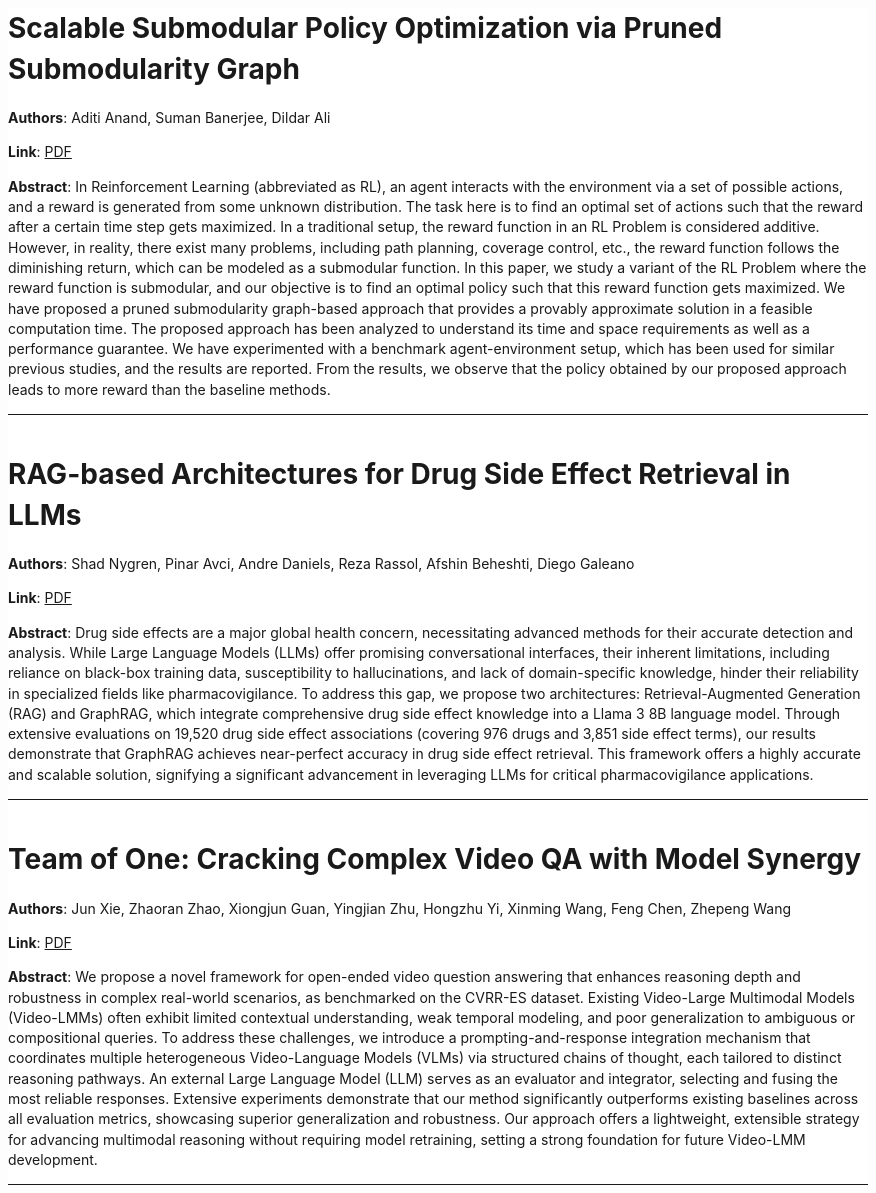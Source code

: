 # Scalable Submodular Policy Optimization via Pruned Submodularity Graph 

**Authors**: Aditi Anand, Suman Banerjee, Dildar Ali  

**Link**: [PDF](https://arxiv.org/pdf/2507.13834)  

**Abstract**: In Reinforcement Learning (abbreviated as RL), an agent interacts with the environment via a set of possible actions, and a reward is generated from some unknown distribution. The task here is to find an optimal set of actions such that the reward after a certain time step gets maximized. In a traditional setup, the reward function in an RL Problem is considered additive. However, in reality, there exist many problems, including path planning, coverage control, etc., the reward function follows the diminishing return, which can be modeled as a submodular function. In this paper, we study a variant of the RL Problem where the reward function is submodular, and our objective is to find an optimal policy such that this reward function gets maximized. We have proposed a pruned submodularity graph-based approach that provides a provably approximate solution in a feasible computation time. The proposed approach has been analyzed to understand its time and space requirements as well as a performance guarantee. We have experimented with a benchmark agent-environment setup, which has been used for similar previous studies, and the results are reported. From the results, we observe that the policy obtained by our proposed approach leads to more reward than the baseline methods. 

---
# RAG-based Architectures for Drug Side Effect Retrieval in LLMs 

**Authors**: Shad Nygren, Pinar Avci, Andre Daniels, Reza Rassol, Afshin Beheshti, Diego Galeano  

**Link**: [PDF](https://arxiv.org/pdf/2507.13822)  

**Abstract**: Drug side effects are a major global health concern, necessitating advanced methods for their accurate detection and analysis. While Large Language Models (LLMs) offer promising conversational interfaces, their inherent limitations, including reliance on black-box training data, susceptibility to hallucinations, and lack of domain-specific knowledge, hinder their reliability in specialized fields like pharmacovigilance. To address this gap, we propose two architectures: Retrieval-Augmented Generation (RAG) and GraphRAG, which integrate comprehensive drug side effect knowledge into a Llama 3 8B language model. Through extensive evaluations on 19,520 drug side effect associations (covering 976 drugs and 3,851 side effect terms), our results demonstrate that GraphRAG achieves near-perfect accuracy in drug side effect retrieval. This framework offers a highly accurate and scalable solution, signifying a significant advancement in leveraging LLMs for critical pharmacovigilance applications. 

---
# Team of One: Cracking Complex Video QA with Model Synergy 

**Authors**: Jun Xie, Zhaoran Zhao, Xiongjun Guan, Yingjian Zhu, Hongzhu Yi, Xinming Wang, Feng Chen, Zhepeng Wang  

**Link**: [PDF](https://arxiv.org/pdf/2507.13820)  

**Abstract**: We propose a novel framework for open-ended video question answering that enhances reasoning depth and robustness in complex real-world scenarios, as benchmarked on the CVRR-ES dataset. Existing Video-Large Multimodal Models (Video-LMMs) often exhibit limited contextual understanding, weak temporal modeling, and poor generalization to ambiguous or compositional queries. To address these challenges, we introduce a prompting-and-response integration mechanism that coordinates multiple heterogeneous Video-Language Models (VLMs) via structured chains of thought, each tailored to distinct reasoning pathways. An external Large Language Model (LLM) serves as an evaluator and integrator, selecting and fusing the most reliable responses. Extensive experiments demonstrate that our method significantly outperforms existing baselines across all evaluation metrics, showcasing superior generalization and robustness. Our approach offers a lightweight, extensible strategy for advancing multimodal reasoning without requiring model retraining, setting a strong foundation for future Video-LMM development. 

---